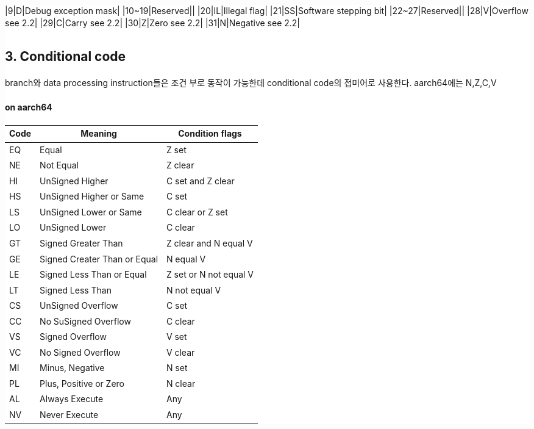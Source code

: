 |9|D|Debug exception mask|
|10~19|Reserved||
|20|IL|Illegal flag|
|21|SS|Software stepping bit|
|22~27|Reserved||
|28|V|Overflow see 2.2|
|29|C|Carry see 2.2|
|30|Z|Zero see 2.2|
|31|N|Negative see 2.2|


## 3. Conditional code
branch와 data processing instruction들은 조건 부로 동작이 가능한데 conditional code의 접미어로 사용한다.
aarch64에는
N,Z,C,V
#### on aarch64    

|Code|Meaning|Condition flags|
|---|---|---|
|EQ|Equal|Z set|
|NE|Not Equal|Z clear|
|HI|UnSigned Higher|C set and Z clear|
|HS|UnSigned Higher or Same|C set|
|LS|UnSigned Lower or Same|C clear or Z set|
|LO|UnSigned Lower|C clear|
|GT|Signed Greater Than|Z clear and N equal V|
|GE|Signed Creater Than or Equal|N equal V|
|LE|Signed Less Than or Equal|Z set or N not equal V|
|LT|Signed Less Than|N not equal V|
|CS|UnSigned Overflow|C set|
|CC|No SuSigned Overflow|C clear|
|VS|Signed Overflow|V set|
|VC|No Signed Overflow|V clear|
|MI|Minus, Negative|N set|
|PL|Plus, Positive or Zero|N clear|
|AL|Always Execute|Any|
|NV|Never Execute|Any|
